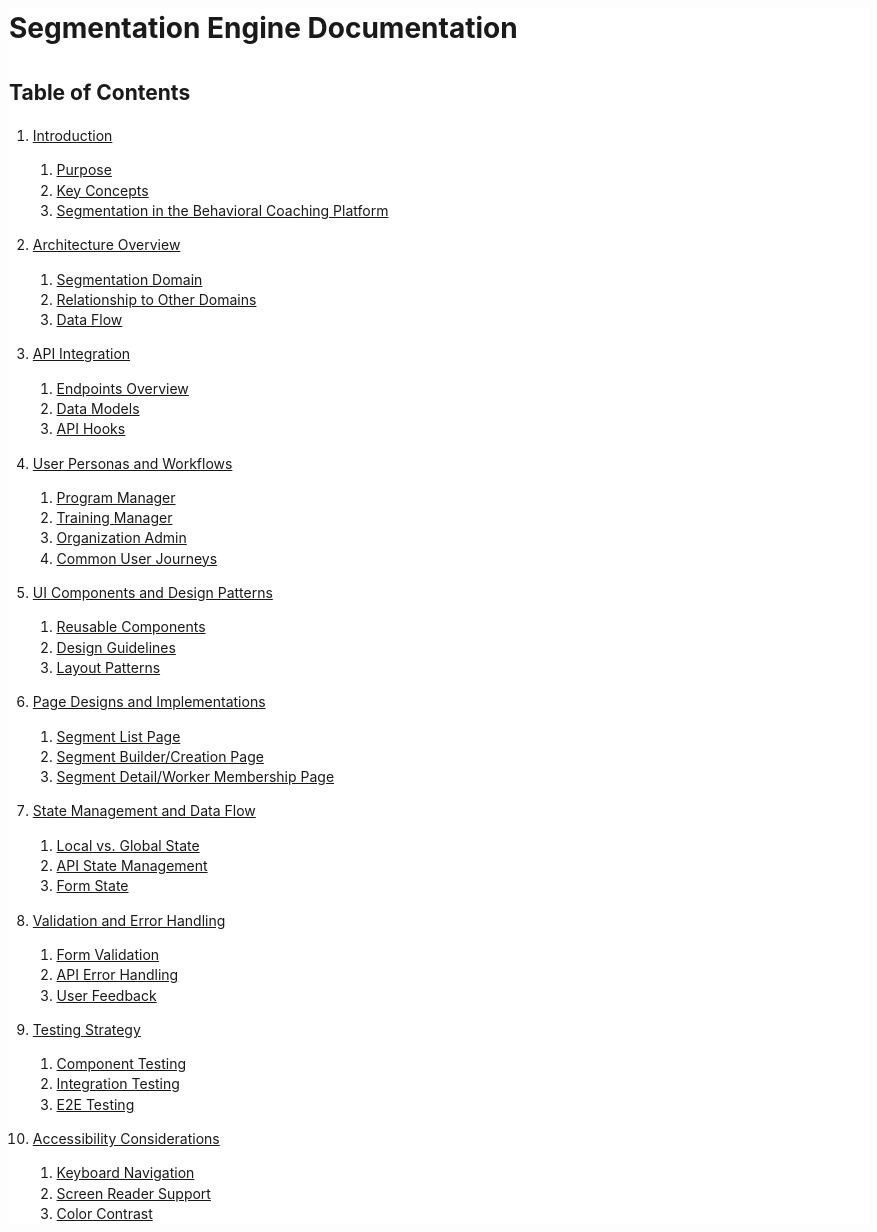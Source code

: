 # Segmentation Engine Documentation

## Table of Contents

1. [Introduction](#1-introduction)
   1. [Purpose](#11-purpose)
   2. [Key Concepts](#12-key-concepts)
   3. [Segmentation in the Behavioral Coaching Platform](#13-segmentation-in-the-behavioral-coaching-platform)

2. [Architecture Overview](#2-architecture-overview)
   1. [Segmentation Domain](#21-segmentation-domain)
   2. [Relationship to Other Domains](#22-relationship-to-other-domains)
   3. [Data Flow](#23-data-flow)

3. [API Integration](#3-api-integration)
   1. [Endpoints Overview](#31-endpoints-overview)
   2. [Data Models](#32-data-models)
   3. [API Hooks](#33-api-hooks)

4. [User Personas and Workflows](#4-user-personas-and-workflows)
   1. [Program Manager](#41-program-manager)
   2. [Training Manager](#42-training-manager)
   3. [Organization Admin](#43-organization-admin)
   4. [Common User Journeys](#44-common-user-journeys)

5. [UI Components and Design Patterns](#5-ui-components-and-design-patterns)
   1. [Reusable Components](#51-reusable-components)
   2. [Design Guidelines](#52-design-guidelines)
   3. [Layout Patterns](#53-layout-patterns)

6. [Page Designs and Implementations](#6-page-designs-and-implementations)
   1. [Segment List Page](#61-segment-list-page)
   2. [Segment Builder/Creation Page](#62-segment-buildercreation-page)
   3. [Segment Detail/Worker Membership Page](#63-segment-detailworker-membership-page)

7. [State Management and Data Flow](#7-state-management-and-data-flow)
   1. [Local vs. Global State](#71-local-vs-global-state)
   2. [API State Management](#72-api-state-management)
   3. [Form State](#73-form-state)

8. [Validation and Error Handling](#8-validation-and-error-handling)
   1. [Form Validation](#81-form-validation)
   2. [API Error Handling](#82-api-error-handling)
   3. [User Feedback](#83-user-feedback)

9. [Testing Strategy](#9-testing-strategy)
   1. [Component Testing](#91-component-testing)
   2. [Integration Testing](#92-integration-testing)
   3. [E2E Testing](#93-e2e-testing)

10. [Accessibility Considerations](#10-accessibility-considerations)
    1. [Keyboard Navigation](#101-keyboard-navigation)
    2. [Screen Reader Support](#102-screen-reader-support)
    3. [Color Contrast](#103-color-contrast)
